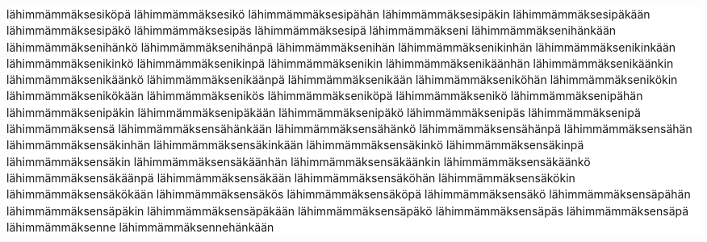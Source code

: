lähimmämmäksesiköpä
lähimmämmäksesikö
lähimmämmäksesipähän
lähimmämmäksesipäkin
lähimmämmäksesipäkään
lähimmämmäksesipäkö
lähimmämmäksesipäs
lähimmämmäksesipä
lähimmämmäkseni
lähimmämmäksenihänkään
lähimmämmäksenihänkö
lähimmämmäksenihänpä
lähimmämmäksenihän
lähimmämmäksenikinhän
lähimmämmäksenikinkään
lähimmämmäksenikinkö
lähimmämmäksenikinpä
lähimmämmäksenikin
lähimmämmäksenikäänhän
lähimmämmäksenikäänkin
lähimmämmäksenikäänkö
lähimmämmäksenikäänpä
lähimmämmäksenikään
lähimmämmäkseniköhän
lähimmämmäksenikökin
lähimmämmäksenikökään
lähimmämmäksenikös
lähimmämmäkseniköpä
lähimmämmäksenikö
lähimmämmäksenipähän
lähimmämmäksenipäkin
lähimmämmäksenipäkään
lähimmämmäksenipäkö
lähimmämmäksenipäs
lähimmämmäksenipä
lähimmämmäksensä
lähimmämmäksensähänkään
lähimmämmäksensähänkö
lähimmämmäksensähänpä
lähimmämmäksensähän
lähimmämmäksensäkinhän
lähimmämmäksensäkinkään
lähimmämmäksensäkinkö
lähimmämmäksensäkinpä
lähimmämmäksensäkin
lähimmämmäksensäkäänhän
lähimmämmäksensäkäänkin
lähimmämmäksensäkäänkö
lähimmämmäksensäkäänpä
lähimmämmäksensäkään
lähimmämmäksensäköhän
lähimmämmäksensäkökin
lähimmämmäksensäkökään
lähimmämmäksensäkös
lähimmämmäksensäköpä
lähimmämmäksensäkö
lähimmämmäksensäpähän
lähimmämmäksensäpäkin
lähimmämmäksensäpäkään
lähimmämmäksensäpäkö
lähimmämmäksensäpäs
lähimmämmäksensäpä
lähimmämmäksenne
lähimmämmäksennehänkään